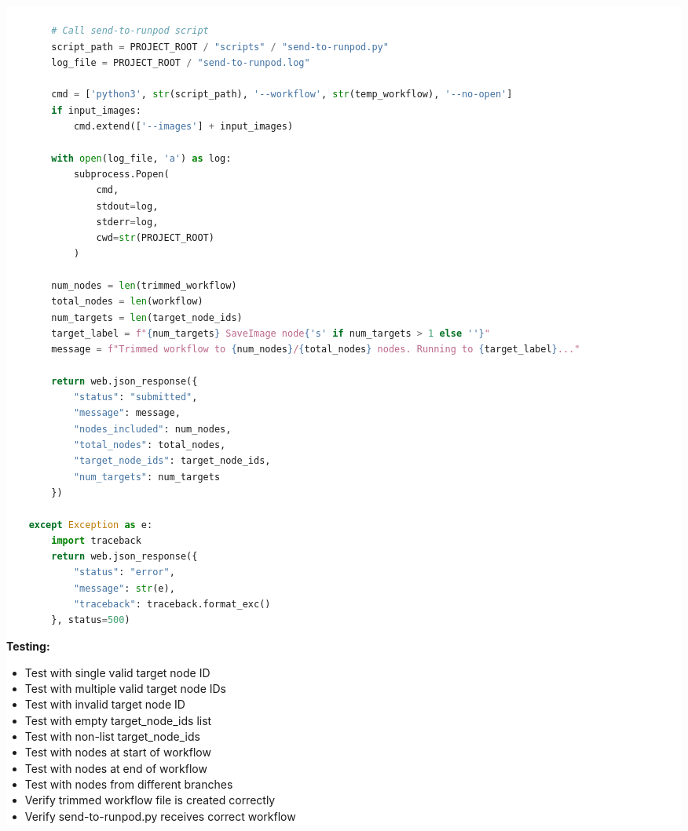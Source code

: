 ```python

        # Call send-to-runpod script
        script_path = PROJECT_ROOT / "scripts" / "send-to-runpod.py"
        log_file = PROJECT_ROOT / "send-to-runpod.log"

        cmd = ['python3', str(script_path), '--workflow', str(temp_workflow), '--no-open']
        if input_images:
            cmd.extend(['--images'] + input_images)

        with open(log_file, 'a') as log:
            subprocess.Popen(
                cmd,
                stdout=log,
                stderr=log,
                cwd=str(PROJECT_ROOT)
            )

        num_nodes = len(trimmed_workflow)
        total_nodes = len(workflow)
        num_targets = len(target_node_ids)
        target_label = f"{num_targets} SaveImage node{'s' if num_targets > 1 else ''}"
        message = f"Trimmed workflow to {num_nodes}/{total_nodes} nodes. Running to {target_label}..."

        return web.json_response({
            "status": "submitted",
            "message": message,
            "nodes_included": num_nodes,
            "total_nodes": total_nodes,
            "target_node_ids": target_node_ids,
            "num_targets": num_targets
        })

    except Exception as e:
        import traceback
        return web.json_response({
            "status": "error",
            "message": str(e),
            "traceback": traceback.format_exc()
        }, status=500)
```

**Testing:**
- Test with single valid target node ID
- Test with multiple valid target node IDs
- Test with invalid target node ID
- Test with empty target_node_ids list
- Test with non-list target_node_ids
- Test with nodes at start of workflow
- Test with nodes at end of workflow
- Test with nodes from different branches
- Verify trimmed workflow file is created correctly
- Verify send-to-runpod.py receives correct workflow
